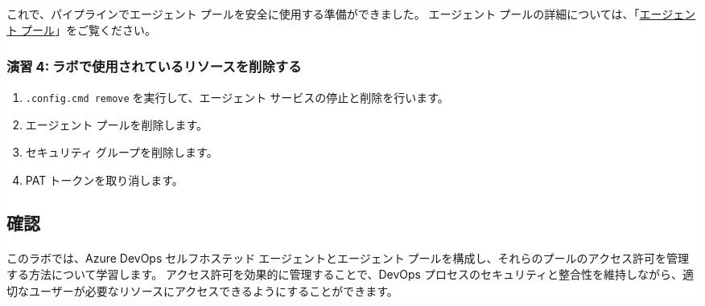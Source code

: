 これで、パイプラインでエージェント プールを安全に使用する準備ができました。 エージェント プールの詳細については、「[エージェント プール](https://learn.microsoft.com/azure/devops/pipelines/agents/pools-queues)」をご覧ください。

### 演習 4: ラボで使用されているリソースを削除する

1. `.config.cmd remove` を実行して、エージェント サービスの停止と削除を行います。

1. エージェント プールを削除します。

1. セキュリティ グループを削除します。

1. PAT トークンを取り消します。

## 確認

このラボでは、Azure DevOps セルフホステッド エージェントとエージェント プールを構成し、それらのプールのアクセス許可を管理する方法について学習します。 アクセス許可を効果的に管理することで、DevOps プロセスのセキュリティと整合性を維持しながら、適切なユーザーが必要なリソースにアクセスできるようにすることができます。
